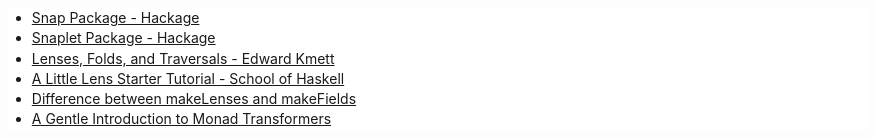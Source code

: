 * [Snap Package - Hackage](https://hackage.haskell.org/package/snap-core-1.0.0.0/docs/Snap-Core.html)
* [Snaplet Package - Hackage](https://hackage.haskell.org/package/snap-1.0.0.1/docs/Snap-Snaplet.html)
* [Lenses, Folds, and Traversals - Edward Kmett](https://www.youtube.com/watch?v=cefnmjtAolY&feature=youtu.be&hd=1)
* [A Little Lens Starter Tutorial - School of Haskell](https://www.schoolofhaskell.com/school/to-infinity-and-beyond/pick-of-the-week/a-little-lens-starter-tutorial)
* [Difference between makeLenses and makeFields](http://stackoverflow.com/questions/25585650/whats-the-difference-between-makelenses-and-makefields)
* [A Gentle Introduction to Monad Transformers](https://github.com/kqr/gists/blob/master/articles/gentle-introduction-monad-transformers.md)
